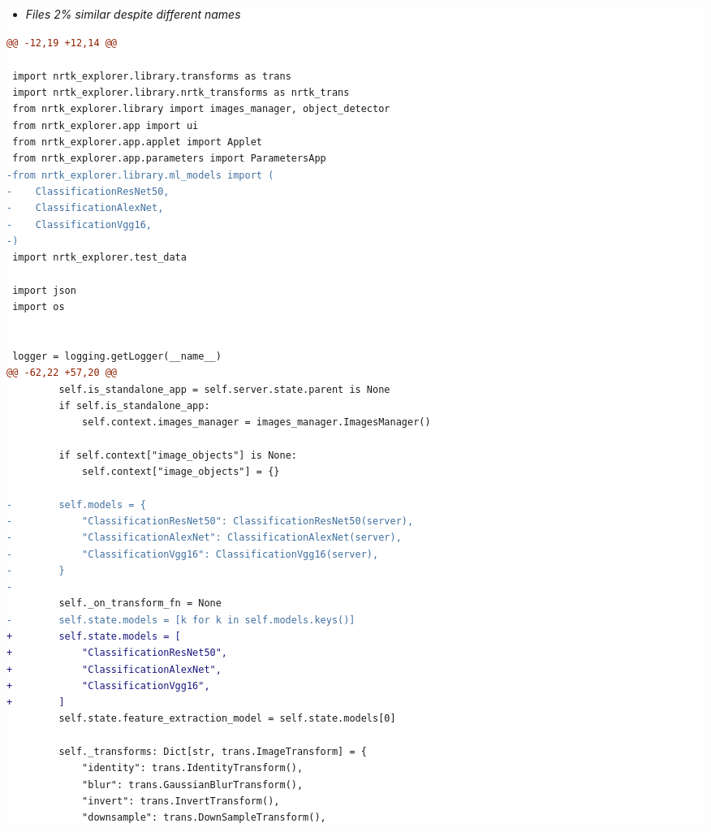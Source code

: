  * *Files 2% similar despite different names*

```diff
@@ -12,19 +12,14 @@
 
 import nrtk_explorer.library.transforms as trans
 import nrtk_explorer.library.nrtk_transforms as nrtk_trans
 from nrtk_explorer.library import images_manager, object_detector
 from nrtk_explorer.app import ui
 from nrtk_explorer.app.applet import Applet
 from nrtk_explorer.app.parameters import ParametersApp
-from nrtk_explorer.library.ml_models import (
-    ClassificationResNet50,
-    ClassificationAlexNet,
-    ClassificationVgg16,
-)
 import nrtk_explorer.test_data
 
 import json
 import os
 
 
 logger = logging.getLogger(__name__)
@@ -62,22 +57,20 @@
         self.is_standalone_app = self.server.state.parent is None
         if self.is_standalone_app:
             self.context.images_manager = images_manager.ImagesManager()
 
         if self.context["image_objects"] is None:
             self.context["image_objects"] = {}
 
-        self.models = {
-            "ClassificationResNet50": ClassificationResNet50(server),
-            "ClassificationAlexNet": ClassificationAlexNet(server),
-            "ClassificationVgg16": ClassificationVgg16(server),
-        }
-
         self._on_transform_fn = None
-        self.state.models = [k for k in self.models.keys()]
+        self.state.models = [
+            "ClassificationResNet50",
+            "ClassificationAlexNet",
+            "ClassificationVgg16",
+        ]
         self.state.feature_extraction_model = self.state.models[0]
 
         self._transforms: Dict[str, trans.ImageTransform] = {
             "identity": trans.IdentityTransform(),
             "blur": trans.GaussianBlurTransform(),
             "invert": trans.InvertTransform(),
             "downsample": trans.DownSampleTransform(),
```
